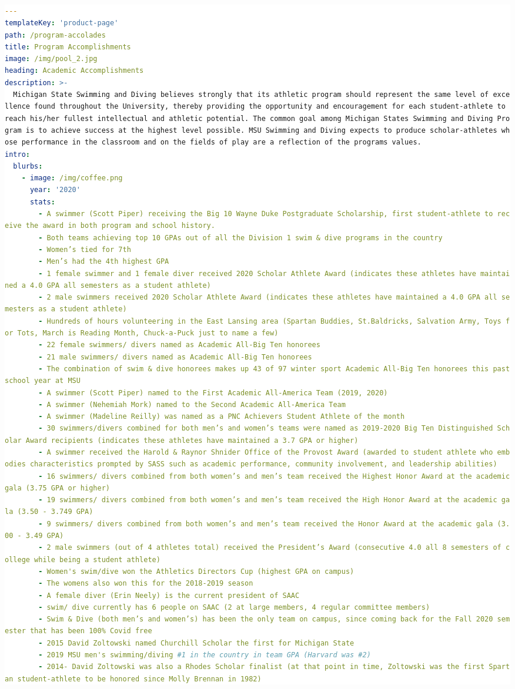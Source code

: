 ```yaml
---
templateKey: 'product-page'
path: /program-accolades
title: Program Accomplishments
image: /img/pool_2.jpg
heading: Academic Accomplishments
description: >-
  Michigan State Swimming and Diving believes strongly that its athletic program should represent the same level of excellence found throughout the University, thereby providing the opportunity and encouragement for each student-athlete to reach his/her fullest intellectual and athletic potential. The common goal among Michigan States Swimming and Diving Program is to achieve success at the highest level possible. MSU Swimming and Diving expects to produce scholar-athletes whose performance in the classroom and on the fields of play are a reflection of the programs values.
intro:
  blurbs:
    - image: /img/coffee.png
      year: '2020'
      stats:
        - A swimmer (Scott Piper) receiving the Big 10 Wayne Duke Postgraduate Scholarship, first student-athlete to receive the award in both program and school history.
        - Both teams achieving top 10 GPAs out of all the Division 1 swim & dive programs in the country
        - Women’s tied for 7th
        - Men’s had the 4th highest GPA
        - 1 female swimmer and 1 female diver received 2020 Scholar Athlete Award (indicates these athletes have maintained a 4.0 GPA all semesters as a student athlete)
        - 2 male swimmers received 2020 Scholar Athlete Award (indicates these athletes have maintained a 4.0 GPA all semesters as a student athlete)
        - Hundreds of hours volunteering in the East Lansing area (Spartan Buddies, St.Baldricks, Salvation Army, Toys for Tots, March is Reading Month, Chuck-a-Puck just to name a few)
        - 22 female swimmers/ divers named as Academic All-Big Ten honorees 
        - 21 male swimmers/ divers named as Academic All-Big Ten honorees
        - The combination of swim & dive honorees makes up 43 of 97 winter sport Academic All-Big Ten honorees this past school year at MSU
        - A swimmer (Scott Piper) named to the First Academic All-America Team (2019, 2020)
        - A swimmer (Nehemiah Mork) named to the Second Academic All-America Team
        - A swimmer (Madeline Reilly) was named as a PNC Achievers Student Athlete of the month
        - 30 swimmers/divers combined for both men’s and women’s teams were named as 2019-2020 Big Ten Distinguished Scholar Award recipients (indicates these athletes have maintained a 3.7 GPA or higher)
        - A swimmer received the Harold & Raynor Shnider Office of the Provost Award (awarded to student athlete who embodies characteristics prompted by SASS such as academic performance, community involvement, and leadership abilities)
        - 16 swimmers/ divers combined from both women’s and men’s team received the Highest Honor Award at the academic gala (3.75 GPA or higher)
        - 19 swimmers/ divers combined from both women’s and men’s team received the High Honor Award at the academic gala (3.50 - 3.749 GPA)
        - 9 swimmers/ divers combined from both women’s and men’s team received the Honor Award at the academic gala (3.00 - 3.49 GPA)
        - 2 male swimmers (out of 4 athletes total) received the President’s Award (consecutive 4.0 all 8 semesters of college while being a student athlete)
        - Women's swim/dive won the Athletics Directors Cup (highest GPA on campus)
        - The womens also won this for the 2018-2019 season
        - A female diver (Erin Neely) is the current president of SAAC
        - swim/ dive currently has 6 people on SAAC (2 at large members, 4 regular committee members)
        - Swim & Dive (both men’s and women’s) has been the only team on campus, since coming back for the Fall 2020 semester that has been 100% Covid free 
        - 2015 David Zoltowski named Churchill Scholar the first for Michigan State
        - 2019 MSU men's swimming/diving #1 in the country in team GPA (Harvard was #2)
        - 2014- David Zoltowski was also a Rhodes Scholar finalist (at that point in time, Zoltowski was the first Spartan student-athlete to be honored since Molly Brennan in 1982)
```